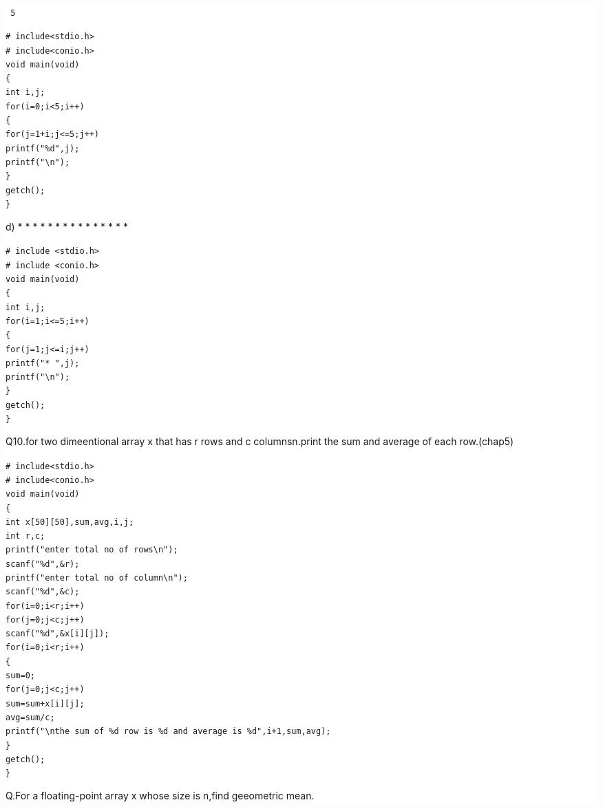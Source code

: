     5 
```
# include<stdio.h>
# include<conio.h>
void main(void)
{
int i,j;
for(i=0;i<5;i++)
{
for(j=1+i;j<=5;j++)
printf("%d",j);
printf("\n");
}
getch();
}
```
d) * 
     * *
     * * * 
     * * * *
     * * * * *
```
# include <stdio.h>
# include <conio.h>
void main(void)
{
int i,j;
for(i=1;i<=5;i++)
{
for(j=1;j<=i;j++)
printf("* ",j);
printf("\n");
}
getch();
}
```
Q10.for two dimeentional array x that has r rows and c columnsn.print the sum and average of each row.(chap5)
```
# include<stdio.h>
# include<conio.h>
void main(void)
{
int x[50][50],sum,avg,i,j;
int r,c;
printf("enter total no of rows\n");
scanf("%d",&r);
printf("enter total no of column\n");
scanf("%d",&c);
for(i=0;i<r;i++)
for(j=0;j<c;j++)
scanf("%d",&x[i][j]);
for(i=0;i<r;i++)
{
sum=0;
for(j=0;j<c;j++)
sum=sum+x[i][j];
avg=sum/c;
printf("\nthe sum of %d row is %d and average is %d",i+1,sum,avg);
}
getch();
}
```
Q.For a floating-point array x whose size is n,find geeometric mean.
```
```
